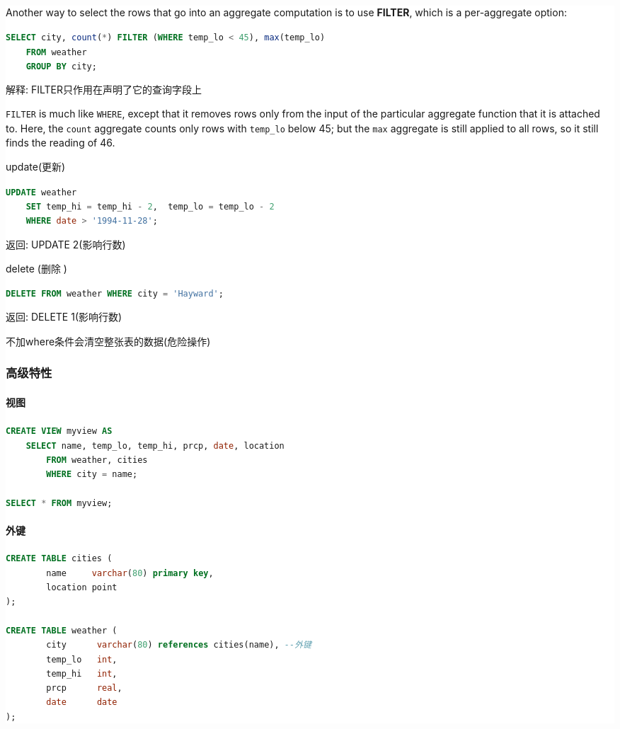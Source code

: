 

Another way to select the rows that go into an aggregate computation is to use **FILTER**, which is a per-aggregate option: 

```sql
SELECT city, count(*) FILTER (WHERE temp_lo < 45), max(temp_lo)
    FROM weather
    GROUP BY city;
```

解释: FILTER只作用在声明了它的查询字段上

`FILTER` is much like `WHERE`, except that it removes rows only from the input of the particular aggregate function that it is attached to. Here, the `count` aggregate counts only rows with `temp_lo` below 45; but the `max` aggregate is still applied to all rows, so it still finds the reading of 46.



update(更新)

```sql
UPDATE weather
    SET temp_hi = temp_hi - 2,  temp_lo = temp_lo - 2
    WHERE date > '1994-11-28';
```

返回: UPDATE 2(影响行数)

delete (删除 )

```sql
DELETE FROM weather WHERE city = 'Hayward';
```

返回: DELETE 1(影响行数)

不加where条件会清空整张表的数据(危险操作)



### 高级特性

#### 视图

```sql
CREATE VIEW myview AS
    SELECT name, temp_lo, temp_hi, prcp, date, location
        FROM weather, cities
        WHERE city = name;

SELECT * FROM myview;
```

#### 外键 

```sql
CREATE TABLE cities (
        name     varchar(80) primary key,
        location point
);

CREATE TABLE weather (
        city      varchar(80) references cities(name), --外键
        temp_lo   int,
        temp_hi   int,
        prcp      real,
        date      date
);
```
